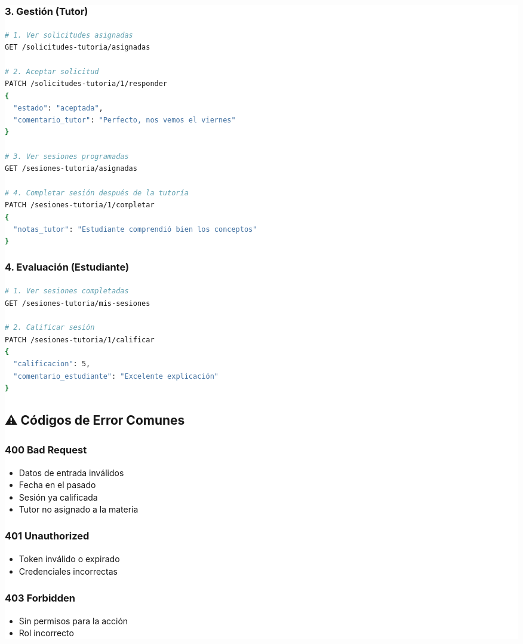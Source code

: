 
### 3. Gestión (Tutor)
```bash
# 1. Ver solicitudes asignadas
GET /solicitudes-tutoria/asignadas

# 2. Aceptar solicitud
PATCH /solicitudes-tutoria/1/responder
{
  "estado": "aceptada",
  "comentario_tutor": "Perfecto, nos vemos el viernes"
}

# 3. Ver sesiones programadas
GET /sesiones-tutoria/asignadas

# 4. Completar sesión después de la tutoría
PATCH /sesiones-tutoria/1/completar
{
  "notas_tutor": "Estudiante comprendió bien los conceptos"
}
```

### 4. Evaluación (Estudiante)
```bash
# 1. Ver sesiones completadas
GET /sesiones-tutoria/mis-sesiones

# 2. Calificar sesión
PATCH /sesiones-tutoria/1/calificar
{
  "calificacion": 5,
  "comentario_estudiante": "Excelente explicación"
}
```

## ⚠️ Códigos de Error Comunes

### 400 Bad Request
- Datos de entrada inválidos
- Fecha en el pasado
- Sesión ya calificada
- Tutor no asignado a la materia

### 401 Unauthorized
- Token inválido o expirado
- Credenciales incorrectas

### 403 Forbidden
- Sin permisos para la acción
- Rol incorrecto

